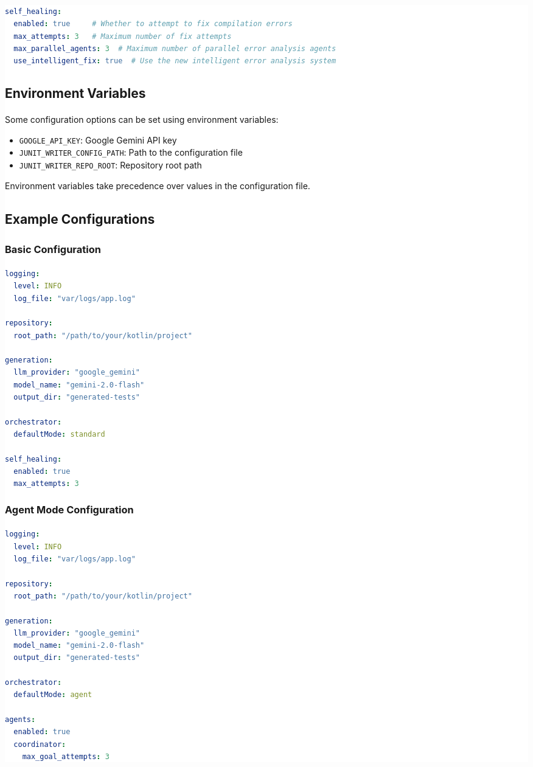 ```yaml
self_healing:
  enabled: true     # Whether to attempt to fix compilation errors
  max_attempts: 3   # Maximum number of fix attempts
  max_parallel_agents: 3  # Maximum number of parallel error analysis agents
  use_intelligent_fix: true  # Use the new intelligent error analysis system
```

## Environment Variables

Some configuration options can be set using environment variables:

- `GOOGLE_API_KEY`: Google Gemini API key
- `JUNIT_WRITER_CONFIG_PATH`: Path to the configuration file
- `JUNIT_WRITER_REPO_ROOT`: Repository root path

Environment variables take precedence over values in the configuration file.

## Example Configurations

### Basic Configuration

```yaml
logging:
  level: INFO
  log_file: "var/logs/app.log"

repository:
  root_path: "/path/to/your/kotlin/project"

generation:
  llm_provider: "google_gemini"
  model_name: "gemini-2.0-flash"
  output_dir: "generated-tests"

orchestrator:
  defaultMode: standard

self_healing:
  enabled: true
  max_attempts: 3
```

### Agent Mode Configuration

```yaml
logging:
  level: INFO
  log_file: "var/logs/app.log"

repository:
  root_path: "/path/to/your/kotlin/project"

generation:
  llm_provider: "google_gemini"
  model_name: "gemini-2.0-flash"
  output_dir: "generated-tests"

orchestrator:
  defaultMode: agent

agents:
  enabled: true
  coordinator:
    max_goal_attempts: 3
```